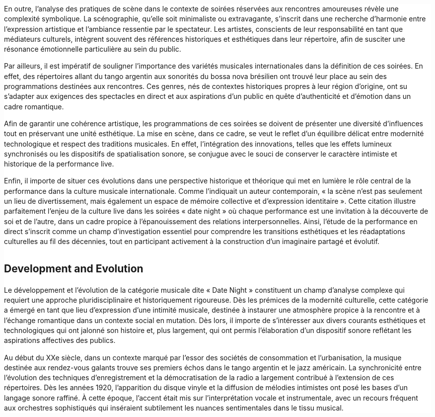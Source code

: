 En outre, l’analyse des pratiques de scène dans le contexte de soirées réservées aux rencontres
amoureuses révèle une complexité symbolique. La scénographie, qu’elle soit minimaliste ou
extravagante, s’inscrit dans une recherche d’harmonie entre l’expression artistique et l’ambiance
ressentie par le spectateur. Les artistes, conscients de leur responsabilité en tant que médiateurs
culturels, intègrent souvent des références historiques et esthétiques dans leur répertoire, afin de
susciter une résonance émotionnelle particulière au sein du public.

Par ailleurs, il est impératif de souligner l’importance des variétés musicales internationales dans
la définition de ces soirées. En effet, des répertoires allant du tango argentin aux sonorités du
bossa nova brésilien ont trouvé leur place au sein des programmations destinées aux rencontres. Ces
genres, nés de contextes historiques propres à leur région d’origine, ont su s’adapter aux exigences
des spectacles en direct et aux aspirations d’un public en quête d’authenticité et d’émotion dans un
cadre romantique.

Afin de garantir une cohérence artistique, les programmations de ces soirées se doivent de présenter
une diversité d’influences tout en préservant une unité esthétique. La mise en scène, dans ce cadre,
se veut le reflet d’un équilibre délicat entre modernité technologique et respect des traditions
musicales. En effet, l’intégration des innovations, telles que les effets lumineux synchronisés ou
les dispositifs de spatialisation sonore, se conjugue avec le souci de conserver le caractère
intimiste et historique de la performance live.

Enfin, il importe de situer ces évolutions dans une perspective historique et théorique qui met en
lumière le rôle central de la performance dans la culture musicale internationale. Comme l’indiquait
un auteur contemporain, « la scène n’est pas seulement un lieu de divertissement, mais également un
espace de mémoire collective et d’expression identitaire ». Cette citation illustre parfaitement
l’enjeu de la culture live dans les soirées « date night » où chaque performance est une invitation
à la découverte de soi et de l’autre, dans un cadre propice à l’épanouissement des relations
interpersonnelles. Ainsi, l’étude de la performance en direct s’inscrit comme un champ
d’investigation essentiel pour comprendre les transitions esthétiques et les réadaptations
culturelles au fil des décennies, tout en participant activement à la construction d’un imaginaire
partagé et évolutif.

## Development and Evolution

Le développement et l’évolution de la catégorie musicale dite « Date Night » constituent un champ
d’analyse complexe qui requiert une approche pluridisciplinaire et historiquement rigoureuse. Dès
les prémices de la modernité culturelle, cette catégorie a émergé en tant que lieu d’expression
d’une intimité musicale, destinée à instaurer une atmosphère propice à la rencontre et à l’échange
romantique dans un contexte social en mutation. Dès lors, il importe de s’intéresser aux divers
courants esthétiques et technologiques qui ont jalonné son histoire et, plus largement, qui ont
permis l’élaboration d’un dispositif sonore reflétant les aspirations affectives des publics.

Au début du XXe siècle, dans un contexte marqué par l’essor des sociétés de consommation et
l’urbanisation, la musique destinée aux rendez-vous galants trouve ses premiers échos dans le tango
argentin et le jazz américain. La synchronicité entre l’évolution des techniques d’enregistrement et
la démocratisation de la radio a largement contribué à l’extension de ces répertoires. Dès les
années 1920, l’apparition du disque vinyle et la diffusion de mélodies intimistes ont posé les bases
d’un langage sonore raffiné. À cette époque, l’accent était mis sur l’interprétation vocale et
instrumentale, avec un recours fréquent aux orchestres sophistiqués qui inséraient subtilement les
nuances sentimentales dans le tissu musical.
